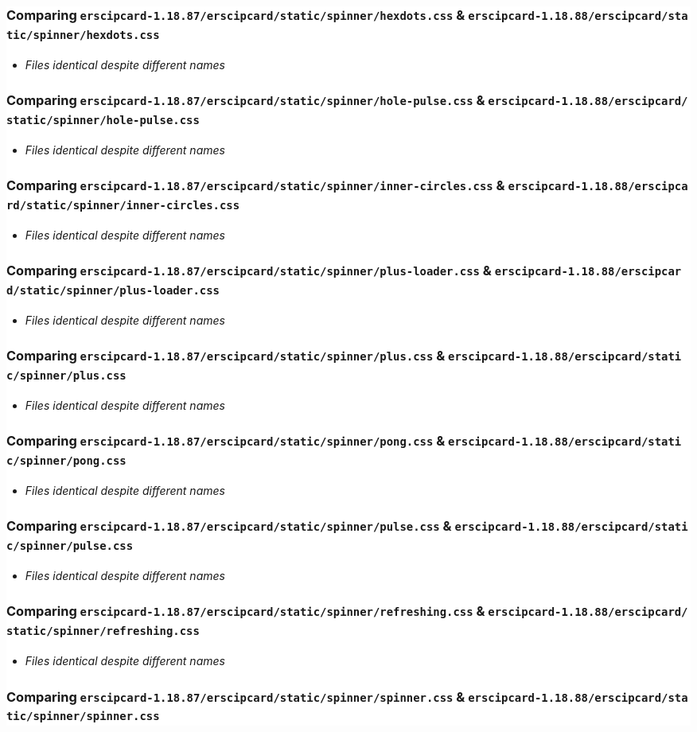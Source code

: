 ### Comparing `erscipcard-1.18.87/erscipcard/static/spinner/hexdots.css` & `erscipcard-1.18.88/erscipcard/static/spinner/hexdots.css`

 * *Files identical despite different names*

### Comparing `erscipcard-1.18.87/erscipcard/static/spinner/hole-pulse.css` & `erscipcard-1.18.88/erscipcard/static/spinner/hole-pulse.css`

 * *Files identical despite different names*

### Comparing `erscipcard-1.18.87/erscipcard/static/spinner/inner-circles.css` & `erscipcard-1.18.88/erscipcard/static/spinner/inner-circles.css`

 * *Files identical despite different names*

### Comparing `erscipcard-1.18.87/erscipcard/static/spinner/plus-loader.css` & `erscipcard-1.18.88/erscipcard/static/spinner/plus-loader.css`

 * *Files identical despite different names*

### Comparing `erscipcard-1.18.87/erscipcard/static/spinner/plus.css` & `erscipcard-1.18.88/erscipcard/static/spinner/plus.css`

 * *Files identical despite different names*

### Comparing `erscipcard-1.18.87/erscipcard/static/spinner/pong.css` & `erscipcard-1.18.88/erscipcard/static/spinner/pong.css`

 * *Files identical despite different names*

### Comparing `erscipcard-1.18.87/erscipcard/static/spinner/pulse.css` & `erscipcard-1.18.88/erscipcard/static/spinner/pulse.css`

 * *Files identical despite different names*

### Comparing `erscipcard-1.18.87/erscipcard/static/spinner/refreshing.css` & `erscipcard-1.18.88/erscipcard/static/spinner/refreshing.css`

 * *Files identical despite different names*

### Comparing `erscipcard-1.18.87/erscipcard/static/spinner/spinner.css` & `erscipcard-1.18.88/erscipcard/static/spinner/spinner.css`

